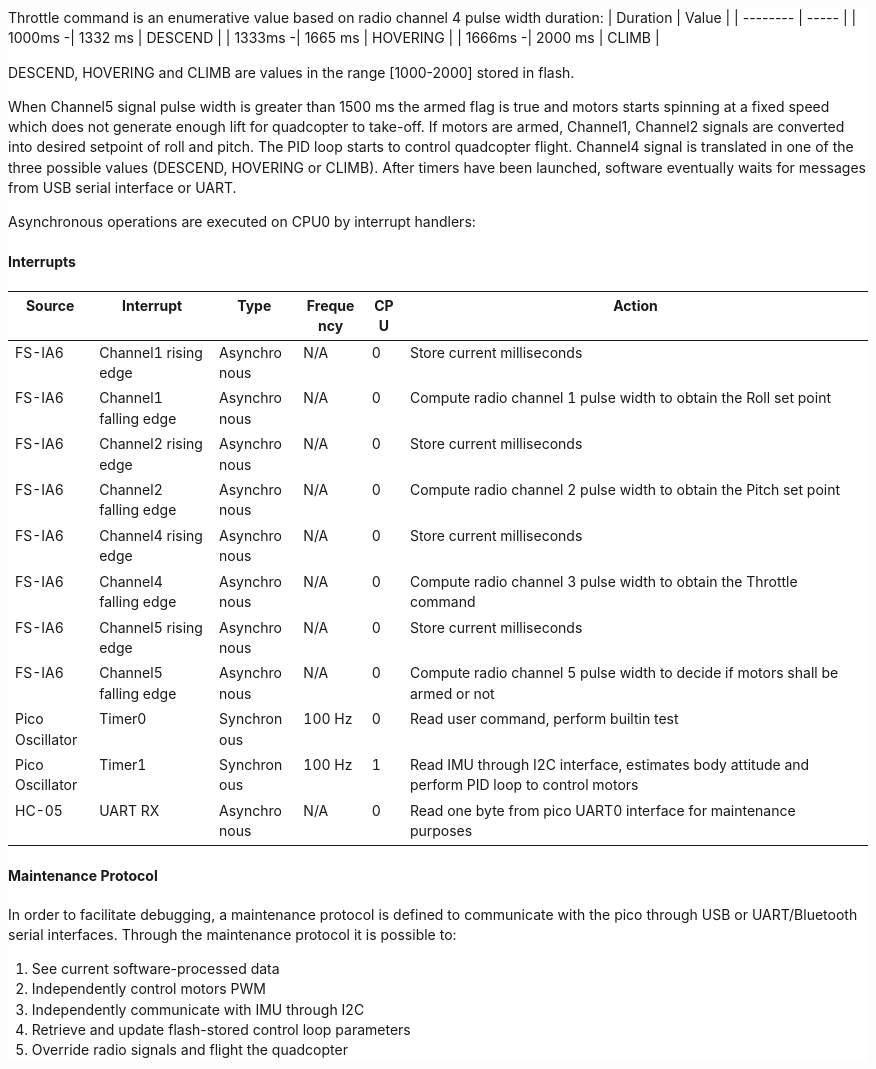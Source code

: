 Throttle command is an enumerative value based on radio channel 4 pulse width duration:
| Duration | Value |
| -------- | ----- |
| 1000ms -| 1332 ms | DESCEND |
| 1333ms -| 1665 ms | HOVERING |
| 1666ms -| 2000 ms | CLIMB |

DESCEND, HOVERING and CLIMB are values in the range [1000-2000] stored in flash.

When Channel5 signal pulse width is greater than 1500 ms the armed flag is true and motors starts spinning at a fixed speed which does not generate enough lift for quadcopter to take-off.
If motors are armed, Channel1, Channel2 signals are converted into desired setpoint of roll and pitch. The PID loop starts to control quadcopter flight.
Channel4 signal is translated in one of the three possible values (DESCEND, HOVERING or CLIMB).
After timers have been launched, software eventually waits for messages from USB serial interface or UART.

Asynchronous operations are executed on CPU0 by interrupt handlers:

#### Interrupts
| Source   | Interrupt | Type | Frequency | CPU | Action |
| -------- | --------- | ---- | --------- | --- | ------ |
| FS-IA6    | Channel1 rising edge | Asynchronous | N/A | 0 | Store current milliseconds |
| FS-IA6    | Channel1 falling edge | Asynchronous | N/A | 0 | Compute radio channel 1 pulse width to obtain the Roll set point |
| FS-IA6    | Channel2 rising edge | Asynchronous | N/A | 0 | Store current milliseconds |
| FS-IA6    | Channel2 falling edge | Asynchronous | N/A | 0 | Compute radio channel 2 pulse width to obtain the Pitch set point |
| FS-IA6    | Channel4 rising edge | Asynchronous | N/A | 0 | Store current milliseconds |
| FS-IA6    | Channel4 falling edge | Asynchronous | N/A | 0 | Compute radio channel 3 pulse width to obtain the Throttle command |
| FS-IA6    | Channel5 rising edge | Asynchronous | N/A | 0 | Store current milliseconds |
| FS-IA6    | Channel5 falling edge | Asynchronous | N/A | 0 | Compute radio channel 5 pulse width to decide if motors shall be armed or not |
| Pico Oscillator    | Timer0 | Synchronous | 100 Hz | 0 | Read user command, perform builtin test  |
| Pico Oscillator    | Timer1 | Synchronous | 100 Hz | 1 | Read IMU through I2C interface, estimates body attitude and perform PID loop to control motors |
| HC-05 | UART RX | Asynchronous | N/A | 0 | Read one byte from pico UART0 interface for maintenance purposes |

#### Maintenance Protocol
In order to facilitate debugging, a maintenance protocol is defined to communicate with the pico through USB or UART/Bluetooth serial interfaces.
Through the maintenance protocol it is possible to:
1) See current software-processed data
2) Independently control motors PWM
3) Independently communicate with IMU through I2C
4) Retrieve and update flash-stored control loop parameters
5) Override radio signals and flight the quadcopter
